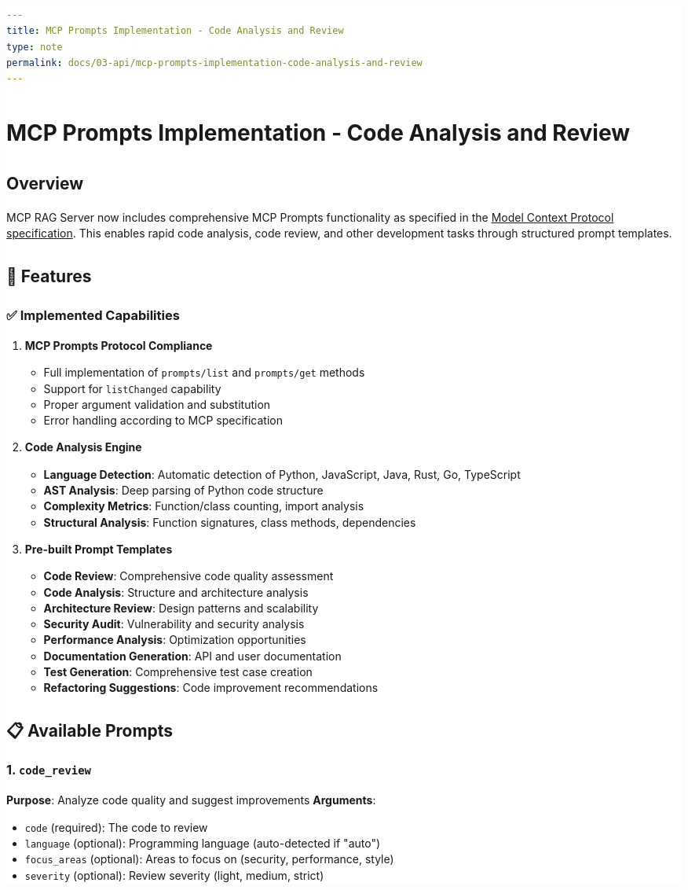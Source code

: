 ```yaml
---
title: MCP Prompts Implementation - Code Analysis and Review
type: note
permalink: docs/03-api/mcp-prompts-implementation-code-analysis-and-review
---
```


# MCP Prompts Implementation - Code Analysis and Review

## Overview

MCP RAG Server now includes comprehensive MCP Prompts functionality as specified in the [Model Context Protocol specification](https://modelcontextprotocol.io/specification/2025-06-18/server/prompts). This enables rapid code analysis, code review, and other development tasks through structured prompt templates.

## 🚀 Features

### ✅ Implemented Capabilities

1. **MCP Prompts Protocol Compliance**
   - Full implementation of `prompts/list` and `prompts/get` methods
   - Support for `listChanged` capability
   - Proper argument validation and substitution
   - Error handling according to MCP specification

2. **Code Analysis Engine**
   - **Language Detection**: Automatic detection of Python, JavaScript, Java, Rust, Go, TypeScript
   - **AST Analysis**: Deep parsing of Python code structure
   - **Complexity Metrics**: Function/class counting, import analysis
   - **Structural Analysis**: Function signatures, class methods, dependencies

3. **Pre-built Prompt Templates**
   - **Code Review**: Comprehensive code quality assessment
   - **Code Analysis**: Structure and architecture analysis
   - **Architecture Review**: Design patterns and scalability
   - **Security Audit**: Vulnerability and security analysis
   - **Performance Analysis**: Optimization opportunities
   - **Documentation Generation**: API and user documentation
   - **Test Generation**: Comprehensive test case creation
   - **Refactoring Suggestions**: Code improvement recommendations

## 📋 Available Prompts

### 1. `code_review`
**Purpose**: Analyze code quality and suggest improvements
**Arguments**:
- `code` (required): The code to review
- `language` (optional): Programming language (auto-detected if "auto")
- `focus_areas` (optional): Areas to focus on (security, performance, style)
- `severity` (optional): Review severity (light, medium, strict)
